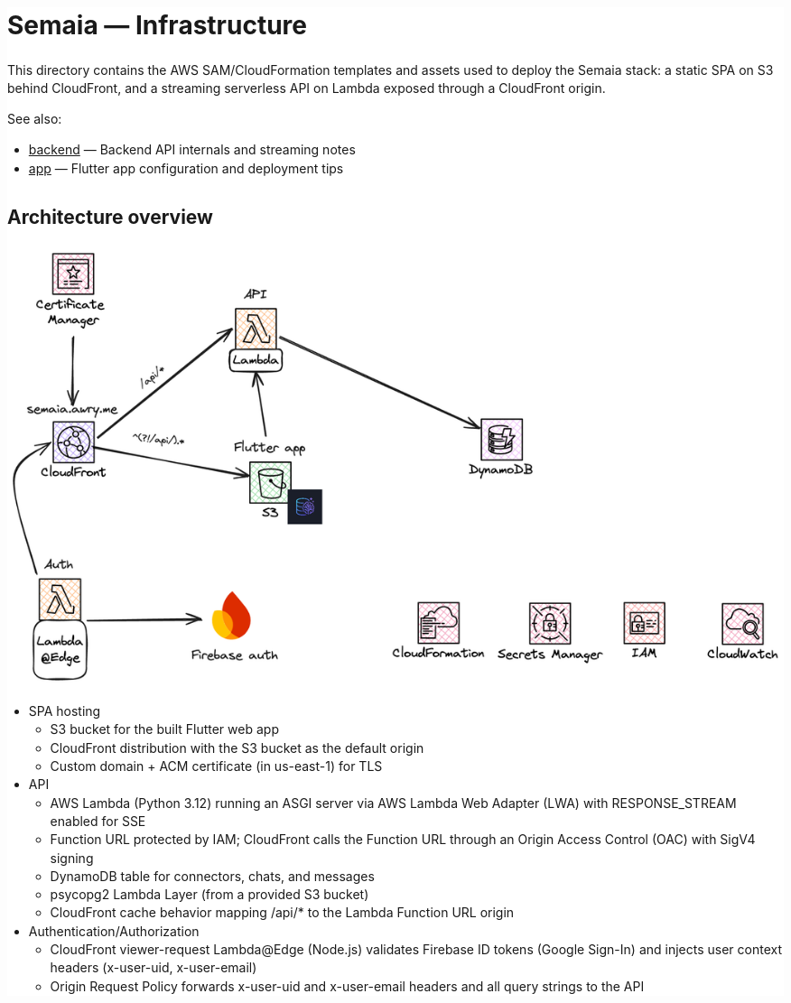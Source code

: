 # Semaia — Infrastructure 

This directory contains the AWS SAM/CloudFormation templates and assets used to deploy the Semaia stack: a static SPA on S3 behind CloudFront, and a streaming serverless API on Lambda exposed through a CloudFront origin.

See also:
- [backend](../backend/README.md) — Backend API internals and streaming notes
- [app](../app/README.md) — Flutter app configuration and deployment tips


## Architecture overview
![Architecture](architecture.png)
- SPA hosting
  - S3 bucket for the built Flutter web app
  - CloudFront distribution with the S3 bucket as the default origin
  - Custom domain + ACM certificate (in us-east-1) for TLS
- API
  - AWS Lambda (Python 3.12) running an ASGI server via AWS Lambda Web Adapter (LWA) with RESPONSE_STREAM enabled for SSE
  - Function URL protected by IAM; CloudFront calls the Function URL through an Origin Access Control (OAC) with SigV4 signing
  - DynamoDB table for connectors, chats, and messages
  - psycopg2 Lambda Layer (from a provided S3 bucket)
  - CloudFront cache behavior mapping /api/* to the Lambda Function URL origin
- Authentication/Authorization
  - CloudFront viewer-request Lambda@Edge (Node.js) validates Firebase ID tokens (Google Sign-In) and injects user context headers (x-user-uid, x-user-email)
  - Origin Request Policy forwards x-user-uid and x-user-email headers and all query strings to the API

